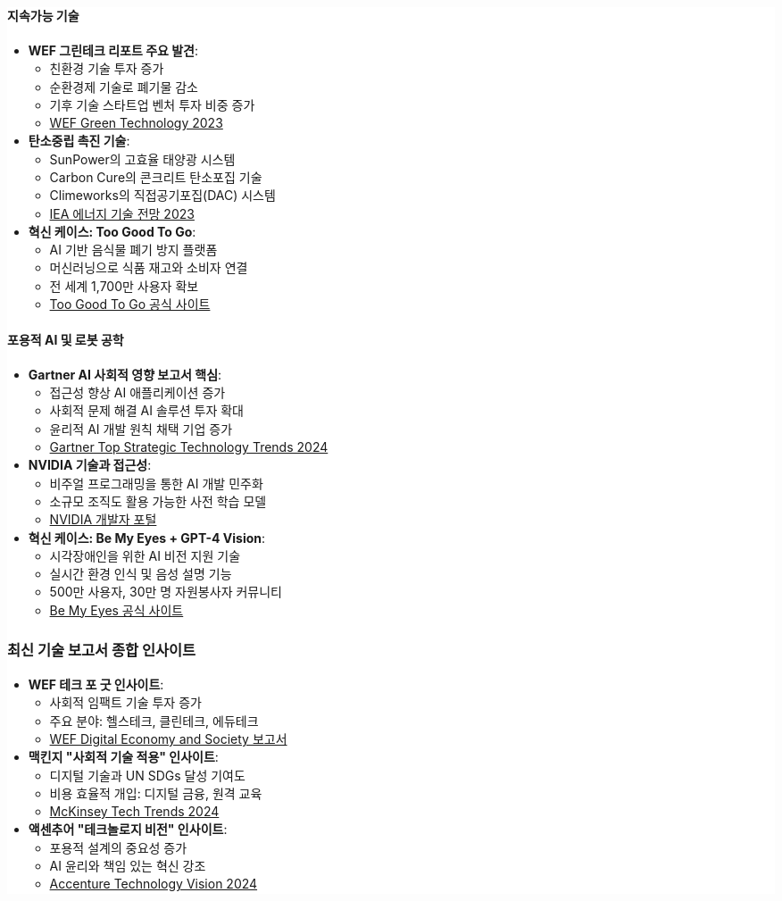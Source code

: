 
#### 지속가능 기술
- **WEF 그린테크 리포트 주요 발견**:  
  - 친환경 기술 투자 증가  
  - 순환경제 기술로 폐기물 감소  
  - 기후 기술 스타트업 벤처 투자 비중 증가  
  - [WEF Green Technology 2023](https://www.weforum.org/reports/harnessing-technology-for-the-global-goals/)  
- **탄소중립 촉진 기술**:  
  - SunPower의 고효율 태양광 시스템  
  - Carbon Cure의 콘크리트 탄소포집 기술  
  - Climeworks의 직접공기포집(DAC) 시스템  
  - [IEA 에너지 기술 전망 2023](https://www.iea.org/reports/energy-technology-perspectives-2023)  
- **혁신 케이스: Too Good To Go**:  
  - AI 기반 음식물 폐기 방지 플랫폼  
  - 머신러닝으로 식품 재고와 소비자 연결  
  - 전 세계 1,700만 사용자 확보  
  - [Too Good To Go 공식 사이트](https://toogoodtogo.org/en)

#### 포용적 AI 및 로봇 공학
- **Gartner AI 사회적 영향 보고서 핵심**:  
  - 접근성 향상 AI 애플리케이션 증가  
  - 사회적 문제 해결 AI 솔루션 투자 확대  
  - 윤리적 AI 개발 원칙 채택 기업 증가  
  - [Gartner Top Strategic Technology Trends 2024](https://www.gartner.com/en/articles/gartner-top-10-strategic-technology-trends-for-2024)  
- **NVIDIA 기술과 접근성**:  
  - 비주얼 프로그래밍을 통한 AI 개발 민주화  
  - 소규모 조직도 활용 가능한 사전 학습 모델  
  - [NVIDIA 개발자 포털](https://developer.nvidia.com/)  
- **혁신 케이스: Be My Eyes + GPT-4 Vision**:  
  - 시각장애인을 위한 AI 비전 지원 기술  
  - 실시간 환경 인식 및 음성 설명 기능  
  - 500만 사용자, 30만 명 자원봉사자 커뮤니티  
  - [Be My Eyes 공식 사이트](https://www.bemyeyes.com/)

### 최신 기술 보고서 종합 인사이트
- **WEF 테크 포 굿 인사이트**:  
  - 사회적 임팩트 기술 투자 증가  
  - 주요 분야: 헬스테크, 클린테크, 에듀테크  
  - [WEF Digital Economy and Society 보고서](https://www.weforum.org/platforms/digital-economy-and-new-value-creation/)  
- **맥킨지 "사회적 기술 적용" 인사이트**:  
  - 디지털 기술과 UN SDGs 달성 기여도  
  - 비용 효율적 개입: 디지털 금융, 원격 교육  
  - [McKinsey Tech Trends 2024](https://www.mckinsey.com/business-functions/mckinsey-digital/our-insights/tech-trends-2024)  
- **액센추어 "테크놀로지 비전" 인사이트**:  
  - 포용적 설계의 중요성 증가  
  - AI 윤리와 책임 있는 혁신 강조  
  - [Accenture Technology Vision 2024](https://www.accenture.com/us-en/insights/technology/technology-vision-2024)
